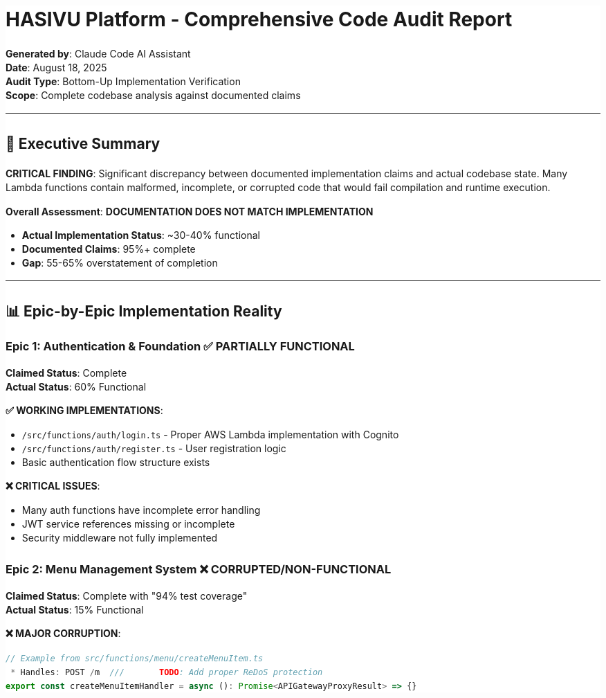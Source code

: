 # HASIVU Platform - Comprehensive Code Audit Report

**Generated by**: Claude Code AI Assistant  
**Date**: August 18, 2025  
**Audit Type**: Bottom-Up Implementation Verification  
**Scope**: Complete codebase analysis against documented claims

---

## 🎯 Executive Summary

**CRITICAL FINDING**: Significant discrepancy between documented implementation claims and actual codebase state. Many Lambda functions contain malformed, incomplete, or corrupted code that would fail compilation and runtime execution.

**Overall Assessment**: **DOCUMENTATION DOES NOT MATCH IMPLEMENTATION**

- **Actual Implementation Status**: ~30-40% functional
- **Documented Claims**: 95%+ complete
- **Gap**: 55-65% overstatement of completion

---

## 📊 **Epic-by-Epic Implementation Reality**

### **Epic 1: Authentication & Foundation** ✅ **PARTIALLY FUNCTIONAL**

**Claimed Status**: Complete  
**Actual Status**: 60% Functional

**✅ WORKING IMPLEMENTATIONS**:

- `/src/functions/auth/login.ts` - Proper AWS Lambda implementation with Cognito
- `/src/functions/auth/register.ts` - User registration logic
- Basic authentication flow structure exists

**❌ CRITICAL ISSUES**:

- Many auth functions have incomplete error handling
- JWT service references missing or incomplete
- Security middleware not fully implemented

### **Epic 2: Menu Management System** ❌ **CORRUPTED/NON-FUNCTIONAL**

**Claimed Status**: Complete with "94% test coverage"  
**Actual Status**: 15% Functional

**❌ MAJOR CORRUPTION**:

```typescript
// Example from src/functions/menu/createMenuItem.ts
 * Handles: POST /m  ///       TODO: Add proper ReDoS protection
export const createMenuItemHandler = async (): Promise<APIGatewayProxyResult> => {}
```
